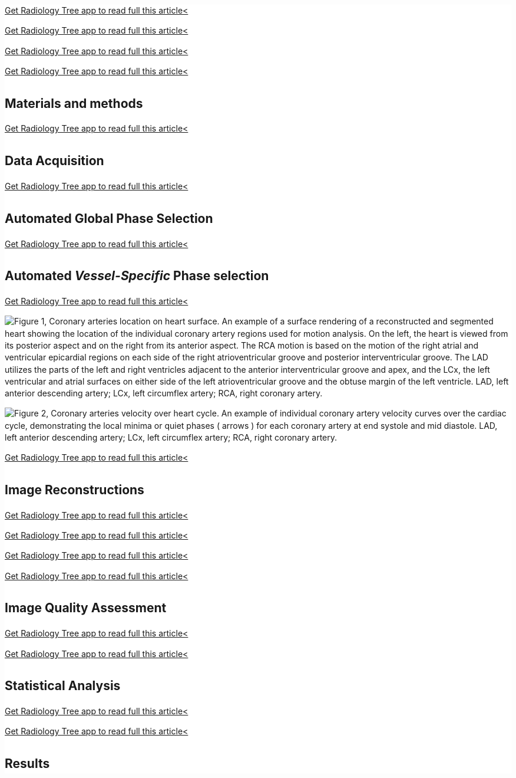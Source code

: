 [Get Radiology Tree app to read full this article<](https://clinicalpub.com/app)

[Get Radiology Tree app to read full this article<](https://clinicalpub.com/app)

[Get Radiology Tree app to read full this article<](https://clinicalpub.com/app)

[Get Radiology Tree app to read full this article<](https://clinicalpub.com/app)

## Materials and methods

[Get Radiology Tree app to read full this article<](https://clinicalpub.com/app)

## Data Acquisition

[Get Radiology Tree app to read full this article<](https://clinicalpub.com/app)

## Automated Global Phase Selection

[Get Radiology Tree app to read full this article<](https://clinicalpub.com/app)

## Automated _Vessel-Specific_ Phase selection

[Get Radiology Tree app to read full this article<](https://clinicalpub.com/app)

![Figure 1, Coronary arteries location on heart surface. An example of a surface rendering of a reconstructed and segmented heart showing the location of the individual coronary artery regions used for motion analysis. On the left, the heart is viewed from its posterior aspect and on the right from its anterior aspect. The RCA motion is based on the motion of the right atrial and ventricular epicardial regions on each side of the right atrioventricular groove and posterior interventricular groove. The LAD utilizes the parts of the left and right ventricles adjacent to the anterior interventricular groove and apex, and the LCx, the left ventricular and atrial surfaces on either side of the left atrioventricular groove and the obtuse margin of the left ventricle. LAD, left anterior descending artery; LCx, left circumflex artery; RCA, right coronary artery.](https://storage.googleapis.com/dl.dentistrykey.com/clinical/AutomaticDeterminationofDifferentialCoronaryArteryMotionMinimaforCardiacComputedTomographyOptimalPhaseSelection/0_1s20S1076633215000495.jpg)

![Figure 2, Coronary arteries velocity over heart cycle. An example of individual coronary artery velocity curves over the cardiac cycle, demonstrating the local minima or quiet phases ( arrows ) for each coronary artery at end systole and mid diastole. LAD, left anterior descending artery; LCx, left circumflex artery; RCA, right coronary artery.](https://storage.googleapis.com/dl.dentistrykey.com/clinical/AutomaticDeterminationofDifferentialCoronaryArteryMotionMinimaforCardiacComputedTomographyOptimalPhaseSelection/1_1s20S1076633215000495.jpg)

[Get Radiology Tree app to read full this article<](https://clinicalpub.com/app)

## Image Reconstructions

[Get Radiology Tree app to read full this article<](https://clinicalpub.com/app)

[Get Radiology Tree app to read full this article<](https://clinicalpub.com/app)

[Get Radiology Tree app to read full this article<](https://clinicalpub.com/app)

[Get Radiology Tree app to read full this article<](https://clinicalpub.com/app)

## Image Quality Assessment

[Get Radiology Tree app to read full this article<](https://clinicalpub.com/app)

[Get Radiology Tree app to read full this article<](https://clinicalpub.com/app)

## Statistical Analysis

[Get Radiology Tree app to read full this article<](https://clinicalpub.com/app)

[Get Radiology Tree app to read full this article<](https://clinicalpub.com/app)

## Results
